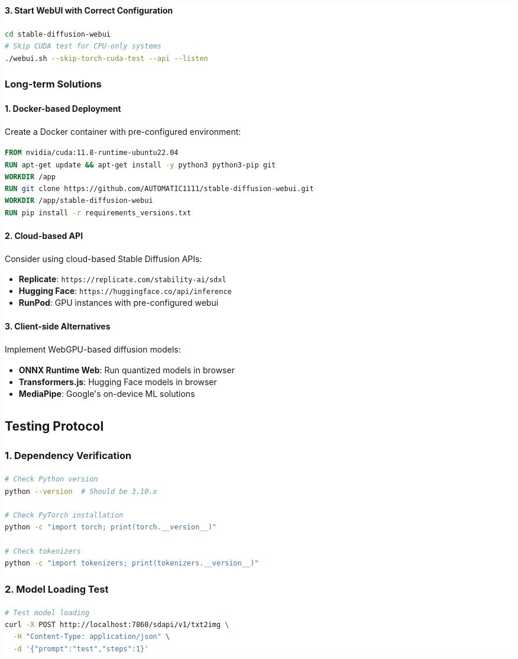 #### 3. Start WebUI with Correct Configuration
```bash
cd stable-diffusion-webui
# Skip CUDA test for CPU-only systems
./webui.sh --skip-torch-cuda-test --api --listen
```

### Long-term Solutions

#### 1. Docker-based Deployment
Create a Docker container with pre-configured environment:
```dockerfile
FROM nvidia/cuda:11.8-runtime-ubuntu22.04
RUN apt-get update && apt-get install -y python3 python3-pip git
WORKDIR /app
RUN git clone https://github.com/AUTOMATIC1111/stable-diffusion-webui.git
WORKDIR /app/stable-diffusion-webui
RUN pip install -r requirements_versions.txt
```

#### 2. Cloud-based API
Consider using cloud-based Stable Diffusion APIs:
- **Replicate**: `https://replicate.com/stability-ai/sdxl`
- **Hugging Face**: `https://huggingface.co/api/inference`
- **RunPod**: GPU instances with pre-configured webui

#### 3. Client-side Alternatives
Implement WebGPU-based diffusion models:
- **ONNX Runtime Web**: Run quantized models in browser
- **Transformers.js**: Hugging Face models in browser
- **MediaPipe**: Google's on-device ML solutions

## Testing Protocol

### 1. Dependency Verification
```bash
# Check Python version
python --version  # Should be 3.10.x

# Check PyTorch installation
python -c "import torch; print(torch.__version__)"

# Check tokenizers
python -c "import tokenizers; print(tokenizers.__version__)"
```

### 2. Model Loading Test
```bash
# Test model loading
curl -X POST http://localhost:7860/sdapi/v1/txt2img \
  -H "Content-Type: application/json" \
  -d '{"prompt":"test","steps":1}'
```
